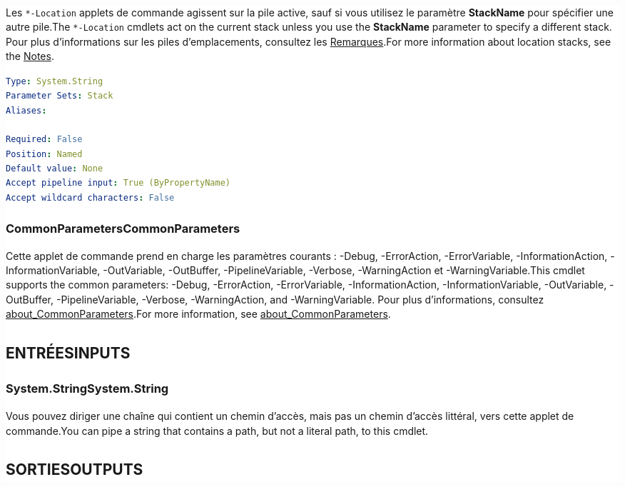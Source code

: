 <span data-ttu-id="3f4de-159">Les `*-Location` applets de commande agissent sur la pile active, sauf si vous utilisez le paramètre **StackName** pour spécifier une autre pile.</span><span class="sxs-lookup"><span data-stu-id="3f4de-159">The `*-Location` cmdlets act on the current stack unless you use the **StackName** parameter to specify a different stack.</span></span> <span data-ttu-id="3f4de-160">Pour plus d’informations sur les piles d’emplacements, consultez les [Remarques](#notes).</span><span class="sxs-lookup"><span data-stu-id="3f4de-160">For more information about location stacks, see the [Notes](#notes).</span></span>

```yaml
Type: System.String
Parameter Sets: Stack
Aliases:

Required: False
Position: Named
Default value: None
Accept pipeline input: True (ByPropertyName)
Accept wildcard characters: False
```

### <span data-ttu-id="3f4de-161">CommonParameters</span><span class="sxs-lookup"><span data-stu-id="3f4de-161">CommonParameters</span></span>

<span data-ttu-id="3f4de-162">Cette applet de commande prend en charge les paramètres courants : -Debug, -ErrorAction, -ErrorVariable, -InformationAction, -InformationVariable, -OutVariable, -OutBuffer, -PipelineVariable, -Verbose, -WarningAction et -WarningVariable.</span><span class="sxs-lookup"><span data-stu-id="3f4de-162">This cmdlet supports the common parameters: -Debug, -ErrorAction, -ErrorVariable, -InformationAction, -InformationVariable, -OutVariable, -OutBuffer, -PipelineVariable, -Verbose, -WarningAction, and -WarningVariable.</span></span> <span data-ttu-id="3f4de-163">Pour plus d’informations, consultez [about_CommonParameters](https://go.microsoft.com/fwlink/?LinkID=113216).</span><span class="sxs-lookup"><span data-stu-id="3f4de-163">For more information, see [about_CommonParameters](https://go.microsoft.com/fwlink/?LinkID=113216).</span></span>

## <span data-ttu-id="3f4de-164">ENTRÉES</span><span class="sxs-lookup"><span data-stu-id="3f4de-164">INPUTS</span></span>

### <span data-ttu-id="3f4de-165">System.String</span><span class="sxs-lookup"><span data-stu-id="3f4de-165">System.String</span></span>

<span data-ttu-id="3f4de-166">Vous pouvez diriger une chaîne qui contient un chemin d’accès, mais pas un chemin d’accès littéral, vers cette applet de commande.</span><span class="sxs-lookup"><span data-stu-id="3f4de-166">You can pipe a string that contains a path, but not a literal path, to this cmdlet.</span></span>

## <span data-ttu-id="3f4de-167">SORTIES</span><span class="sxs-lookup"><span data-stu-id="3f4de-167">OUTPUTS</span></span>
